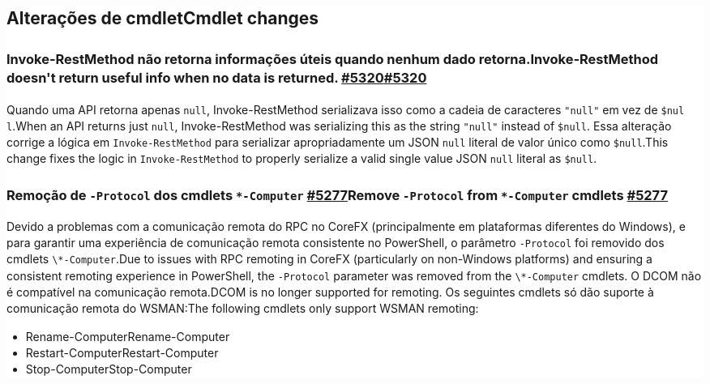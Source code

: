 ## <a name="cmdlet-changes"></a><span data-ttu-id="71da2-148">Alterações de cmdlet</span><span class="sxs-lookup"><span data-stu-id="71da2-148">Cmdlet changes</span></span>

### <a name="invoke-restmethod-doesnt-return-useful-info-when-no-data-is-returned-5320httpsgithubcompowershellpowershellissues5320"></a><span data-ttu-id="71da2-149">Invoke-RestMethod não retorna informações úteis quando nenhum dado retorna.</span><span class="sxs-lookup"><span data-stu-id="71da2-149">Invoke-RestMethod doesn't return useful info when no data is returned.</span></span> [<span data-ttu-id="71da2-150">#5320</span><span class="sxs-lookup"><span data-stu-id="71da2-150">#5320</span></span>](https://github.com/PowerShell/PowerShell/issues/5320)

<span data-ttu-id="71da2-151">Quando uma API retorna apenas `null`, Invoke-RestMethod serializava isso como a cadeia de caracteres `"null"` em vez de `$null`.</span><span class="sxs-lookup"><span data-stu-id="71da2-151">When an API returns just `null`, Invoke-RestMethod was serializing this as the string `"null"` instead of `$null`.</span></span> <span data-ttu-id="71da2-152">Essa alteração corrige a lógica em `Invoke-RestMethod` para serializar apropriadamente um JSON `null` literal de valor único como `$null`.</span><span class="sxs-lookup"><span data-stu-id="71da2-152">This change fixes the logic in `Invoke-RestMethod` to properly serialize a valid single value JSON `null` literal as `$null`.</span></span>

### <a name="remove--protocol-from--computer-cmdlets-5277httpsgithubcompowershellpowershellissues5277"></a><span data-ttu-id="71da2-153">Remoção de `-Protocol` dos cmdlets `*-Computer` [#5277](https://github.com/PowerShell/PowerShell/issues/5277)</span><span class="sxs-lookup"><span data-stu-id="71da2-153">Remove `-Protocol` from `*-Computer` cmdlets [#5277](https://github.com/PowerShell/PowerShell/issues/5277)</span></span>

<span data-ttu-id="71da2-154">Devido a problemas com a comunicação remota do RPC no CoreFX (principalmente em plataformas diferentes do Windows), e para garantir uma experiência de comunicação remota consistente no PowerShell, o parâmetro `-Protocol` foi removido dos cmdlets `\*-Computer`.</span><span class="sxs-lookup"><span data-stu-id="71da2-154">Due to issues with RPC remoting in CoreFX (particularly on non-Windows platforms) and ensuring a consistent remoting experience in PowerShell, the `-Protocol` parameter was removed from the `\*-Computer` cmdlets.</span></span> <span data-ttu-id="71da2-155">O DCOM não é compatível na comunicação remota.</span><span class="sxs-lookup"><span data-stu-id="71da2-155">DCOM is no longer supported for remoting.</span></span> <span data-ttu-id="71da2-156">Os seguintes cmdlets só dão suporte à comunicação remota do WSMAN:</span><span class="sxs-lookup"><span data-stu-id="71da2-156">The following cmdlets only support WSMAN remoting:</span></span>

- <span data-ttu-id="71da2-157">Rename-Computer</span><span class="sxs-lookup"><span data-stu-id="71da2-157">Rename-Computer</span></span>
- <span data-ttu-id="71da2-158">Restart-Computer</span><span class="sxs-lookup"><span data-stu-id="71da2-158">Restart-Computer</span></span>
- <span data-ttu-id="71da2-159">Stop-Computer</span><span class="sxs-lookup"><span data-stu-id="71da2-159">Stop-Computer</span></span>

